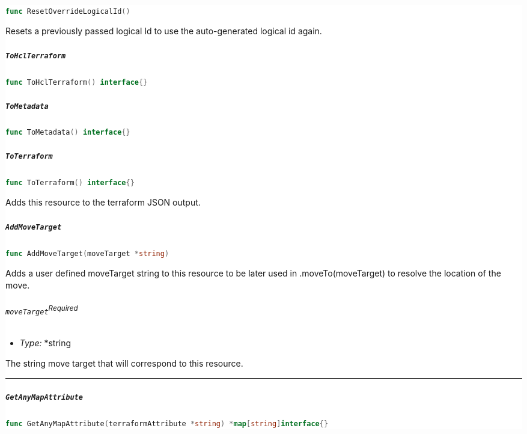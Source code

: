 ```go
func ResetOverrideLogicalId()
```

Resets a previously passed logical Id to use the auto-generated logical id again.

##### `ToHclTerraform` <a name="ToHclTerraform" id="@cdktf/provider-opentelekomcloud.computeSecgroupV2.ComputeSecgroupV2.toHclTerraform"></a>

```go
func ToHclTerraform() interface{}
```

##### `ToMetadata` <a name="ToMetadata" id="@cdktf/provider-opentelekomcloud.computeSecgroupV2.ComputeSecgroupV2.toMetadata"></a>

```go
func ToMetadata() interface{}
```

##### `ToTerraform` <a name="ToTerraform" id="@cdktf/provider-opentelekomcloud.computeSecgroupV2.ComputeSecgroupV2.toTerraform"></a>

```go
func ToTerraform() interface{}
```

Adds this resource to the terraform JSON output.

##### `AddMoveTarget` <a name="AddMoveTarget" id="@cdktf/provider-opentelekomcloud.computeSecgroupV2.ComputeSecgroupV2.addMoveTarget"></a>

```go
func AddMoveTarget(moveTarget *string)
```

Adds a user defined moveTarget string to this resource to be later used in .moveTo(moveTarget) to resolve the location of the move.

###### `moveTarget`<sup>Required</sup> <a name="moveTarget" id="@cdktf/provider-opentelekomcloud.computeSecgroupV2.ComputeSecgroupV2.addMoveTarget.parameter.moveTarget"></a>

- *Type:* *string

The string move target that will correspond to this resource.

---

##### `GetAnyMapAttribute` <a name="GetAnyMapAttribute" id="@cdktf/provider-opentelekomcloud.computeSecgroupV2.ComputeSecgroupV2.getAnyMapAttribute"></a>

```go
func GetAnyMapAttribute(terraformAttribute *string) *map[string]interface{}
```
